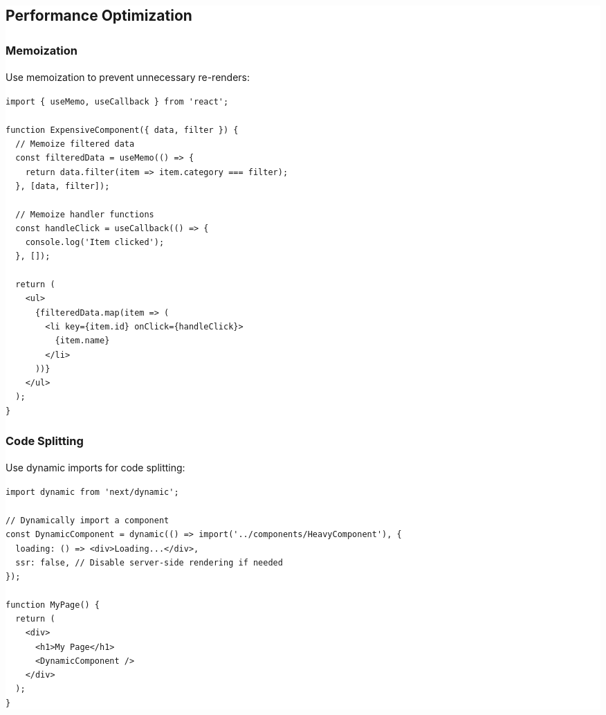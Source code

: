 ## Performance Optimization

### Memoization

Use memoization to prevent unnecessary re-renders:

```tsx
import { useMemo, useCallback } from 'react';

function ExpensiveComponent({ data, filter }) {
  // Memoize filtered data
  const filteredData = useMemo(() => {
    return data.filter(item => item.category === filter);
  }, [data, filter]);
  
  // Memoize handler functions
  const handleClick = useCallback(() => {
    console.log('Item clicked');
  }, []);
  
  return (
    <ul>
      {filteredData.map(item => (
        <li key={item.id} onClick={handleClick}>
          {item.name}
        </li>
      ))}
    </ul>
  );
}
```

### Code Splitting

Use dynamic imports for code splitting:

```tsx
import dynamic from 'next/dynamic';

// Dynamically import a component
const DynamicComponent = dynamic(() => import('../components/HeavyComponent'), {
  loading: () => <div>Loading...</div>,
  ssr: false, // Disable server-side rendering if needed
});

function MyPage() {
  return (
    <div>
      <h1>My Page</h1>
      <DynamicComponent />
    </div>
  );
}
```
